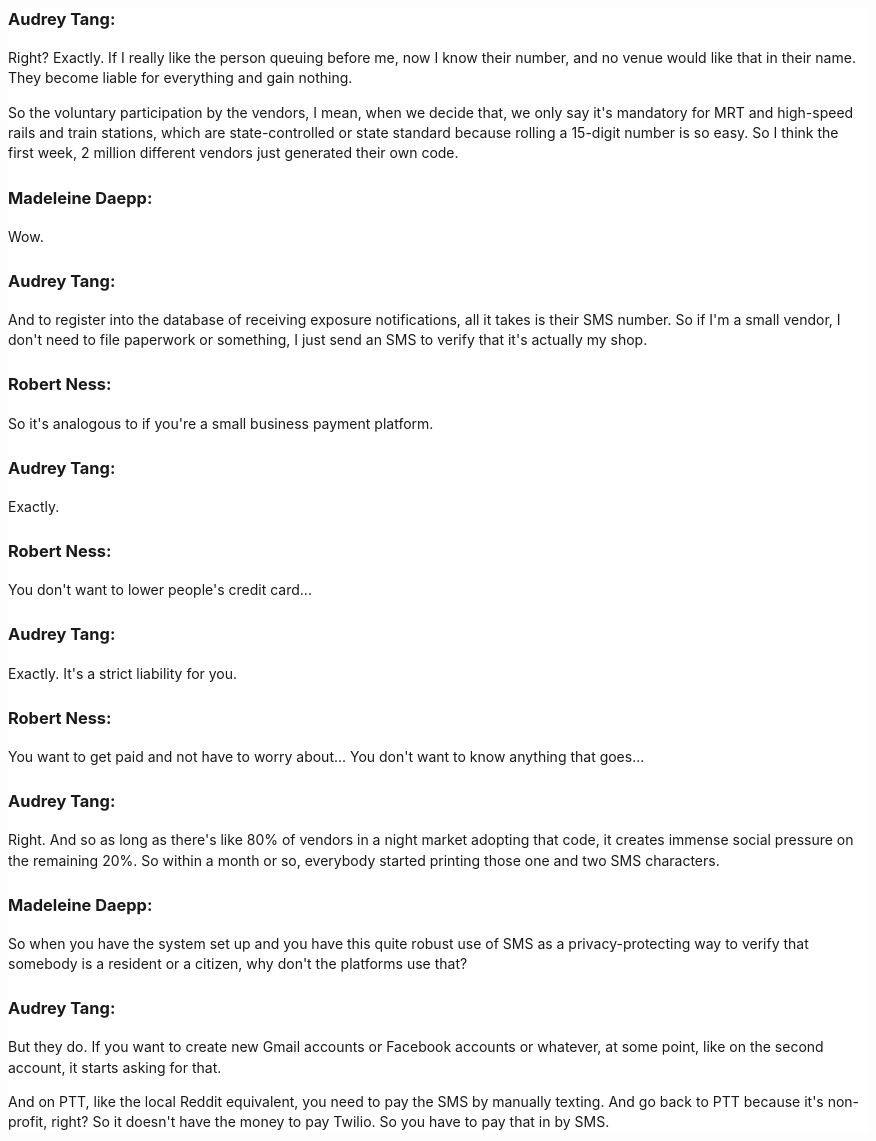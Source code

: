 ### Audrey Tang:
Right? Exactly. If I really like the person queuing before me, now I know their number, and no venue would like that in their name. They become liable for everything and gain nothing.

So the voluntary participation by the vendors, I mean, when we decide that, we only say it's mandatory for MRT and high-speed rails and train stations, which are state-controlled or state standard because rolling a 15-digit number is so easy. So I think the first week, 2 million different vendors just generated their own code.

### Madeleine Daepp:
Wow.

### Audrey Tang:
And to register into the database of receiving exposure notifications, all it takes is their SMS number. So if I'm a small vendor, I don't need to file paperwork or something, I just send an SMS to verify that it's actually my shop.

### Robert Ness:
So it's analogous to if you're a small business payment platform.

### Audrey Tang:
Exactly.

### Robert Ness:
You don't want to lower people's credit card...

### Audrey Tang:
Exactly. It's a strict liability for you.

### Robert Ness:
You want to get paid and not have to worry about... You don't want to know anything that goes...

### Audrey Tang:
Right. And so as long as there's like 80% of vendors in a night market adopting that code, it creates immense social pressure on the remaining 20%. So within a month or so, everybody started printing those one and two SMS characters.

### Madeleine Daepp:
So when you have the system set up and you have this quite robust use of SMS as a privacy-protecting way to verify that somebody is a resident or a citizen, why don't the platforms use that?

### Audrey Tang:
But they do. If you want to create new Gmail accounts or Facebook accounts or whatever, at some point, like on the second account, it starts asking for that.

And on PTT, like the local Reddit equivalent, you need to pay the SMS by manually texting. And go back to PTT because it's non-profit, right? So it doesn't have the money to pay Twilio. So you have to pay that in by SMS.
